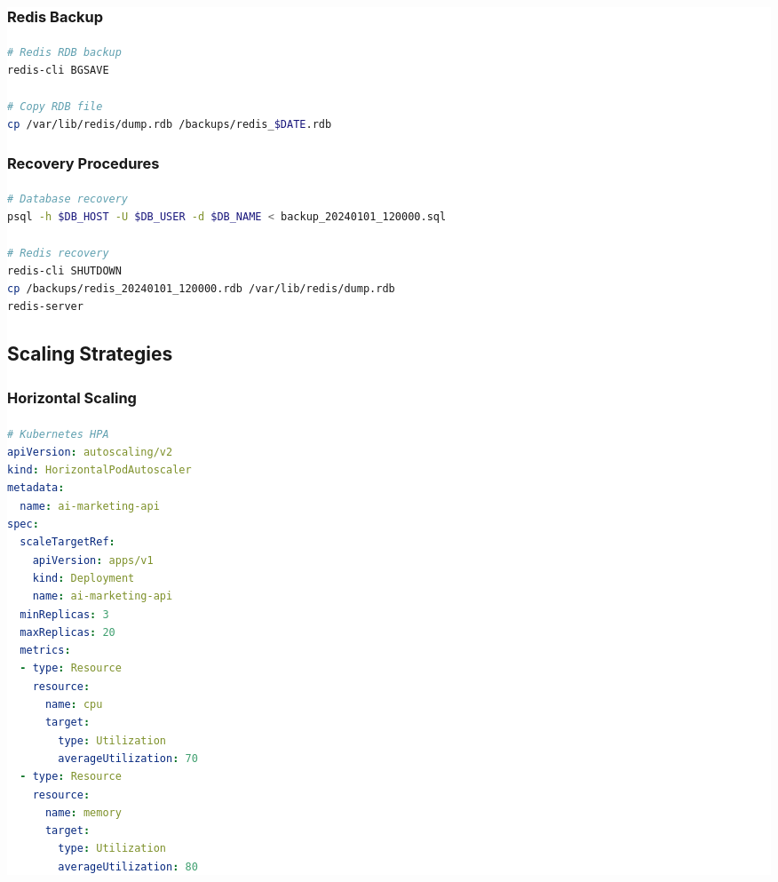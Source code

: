 
### Redis Backup
```bash
# Redis RDB backup
redis-cli BGSAVE

# Copy RDB file
cp /var/lib/redis/dump.rdb /backups/redis_$DATE.rdb
```

### Recovery Procedures
```bash
# Database recovery
psql -h $DB_HOST -U $DB_USER -d $DB_NAME < backup_20240101_120000.sql

# Redis recovery
redis-cli SHUTDOWN
cp /backups/redis_20240101_120000.rdb /var/lib/redis/dump.rdb
redis-server
```

## Scaling Strategies

### Horizontal Scaling
```yaml
# Kubernetes HPA
apiVersion: autoscaling/v2
kind: HorizontalPodAutoscaler
metadata:
  name: ai-marketing-api
spec:
  scaleTargetRef:
    apiVersion: apps/v1
    kind: Deployment
    name: ai-marketing-api
  minReplicas: 3
  maxReplicas: 20
  metrics:
  - type: Resource
    resource:
      name: cpu
      target:
        type: Utilization
        averageUtilization: 70
  - type: Resource
    resource:
      name: memory
      target:
        type: Utilization
        averageUtilization: 80
```
